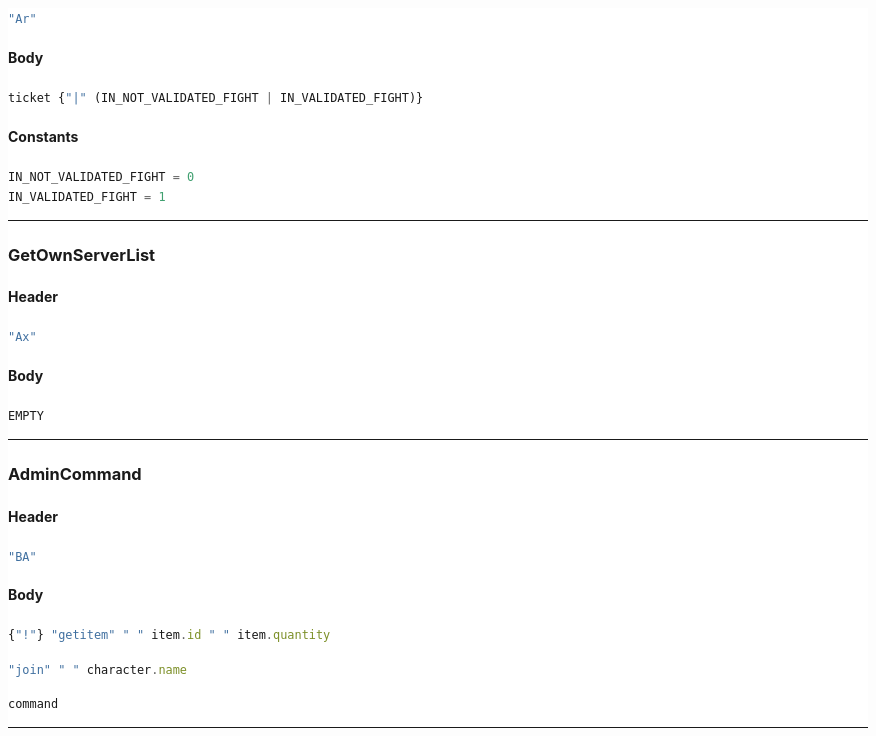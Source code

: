 ```js
"Ar"
```

#### Body

```js
ticket {"|" (IN_NOT_VALIDATED_FIGHT | IN_VALIDATED_FIGHT)}
```

#### Constants

```js
IN_NOT_VALIDATED_FIGHT = 0
IN_VALIDATED_FIGHT = 1
```

---

### GetOwnServerList

#### Header

```js
"Ax"
```

#### Body

```js
EMPTY
```

---

### AdminCommand

#### Header

```js
"BA"
```

#### Body

```js
{"!"} "getitem" " " item.id " " item.quantity
```

```js
"join" " " character.name
```

```js
command
```

---
